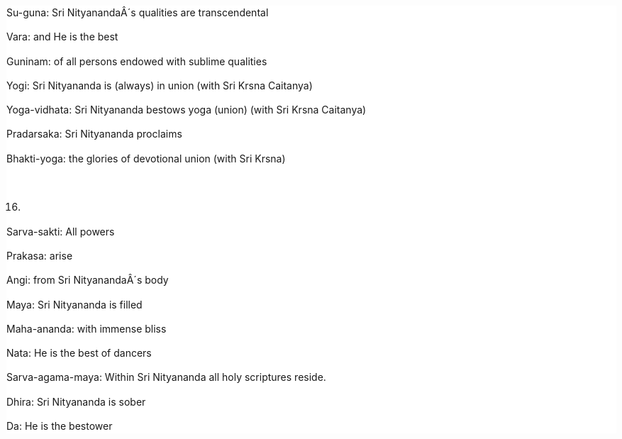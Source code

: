 
Su-guna:
Sri NityanandaÂ´s qualities are transcendental


Vara:
and He is the best


Guninam:
of all persons endowed with sublime qualities


Yogi:
Sri Nityananda is (always) in union (with Sri Krsna Caitanya)


Yoga-vidhata:
Sri Nityananda bestows yoga (union) (with Sri Krsna Caitanya)


Pradarsaka:
Sri Nityananda proclaims


Bhakti-yoga:
the glories of devotional union (with Sri Krsna)


 


16)
Sarva-sakti: All powers


Prakasa:
arise


Angi:
from Sri NityanandaÂ´s body


Maya:
Sri Nityananda is filled


Maha-ananda:
with immense bliss


Nata:
He is the best of dancers


Sarva-agama-maya:
Within Sri Nityananda all holy scriptures reside.


Dhira:
Sri Nityananda is sober


Da:
He is the bestower
